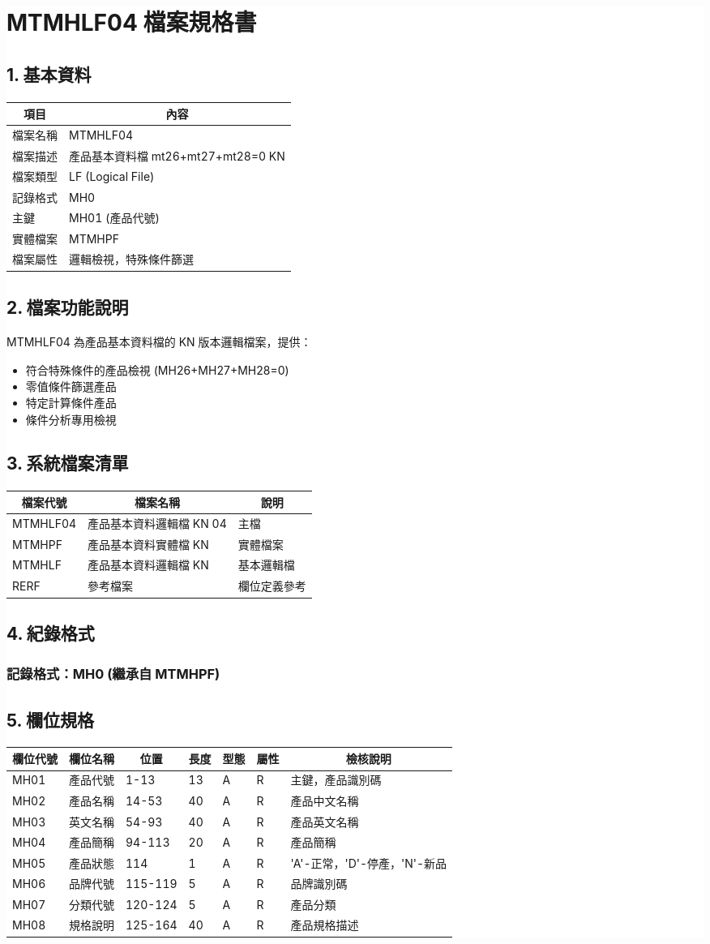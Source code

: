 # MTMHLF04 檔案規格書

## 1. 基本資料

| 項目 | 內容 |
|------|------|
| 檔案名稱 | MTMHLF04 |
| 檔案描述 | 產品基本資料檔 mt26+mt27+mt28=0 KN |
| 檔案類型 | LF (Logical File) |
| 記錄格式 | MH0 |
| 主鍵 | MH01 (產品代號) |
| 實體檔案 | MTMHPF |
| 檔案屬性 | 邏輯檢視，特殊條件篩選 |

## 2. 檔案功能說明

MTMHLF04 為產品基本資料檔的 KN 版本邏輯檔案，提供：
- 符合特殊條件的產品檢視 (MH26+MH27+MH28=0)
- 零值條件篩選產品
- 特定計算條件產品
- 條件分析專用檢視

## 3. 系統檔案清單

| 檔案代號 | 檔案名稱 | 說明 |
|----------|----------|------|
| MTMHLF04 | 產品基本資料邏輯檔 KN 04 | 主檔 |
| MTMHPF | 產品基本資料實體檔 KN | 實體檔案 |
| MTMHLF | 產品基本資料邏輯檔 KN | 基本邏輯檔 |
| RERF | 參考檔案 | 欄位定義參考 |

## 4. 紀錄格式

### 記錄格式：MH0 (繼承自 MTMHPF)

## 5. 欄位規格

| 欄位代號 | 欄位名稱 | 位置 | 長度 | 型態 | 屬性 | 檢核說明 |
|----------|----------|------|------|------|------|----------|
| MH01 | 產品代號 | 1-13 | 13 | A | R | 主鍵，產品識別碼 |
| MH02 | 產品名稱 | 14-53 | 40 | A | R | 產品中文名稱 |
| MH03 | 英文名稱 | 54-93 | 40 | A | R | 產品英文名稱 |
| MH04 | 產品簡稱 | 94-113 | 20 | A | R | 產品簡稱 |
| MH05 | 產品狀態 | 114 | 1 | A | R | 'A'-正常，'D'-停產，'N'-新品 |
| MH06 | 品牌代號 | 115-119 | 5 | A | R | 品牌識別碼 |
| MH07 | 分類代號 | 120-124 | 5 | A | R | 產品分類 |
| MH08 | 規格說明 | 125-164 | 40 | A | R | 產品規格描述 |
